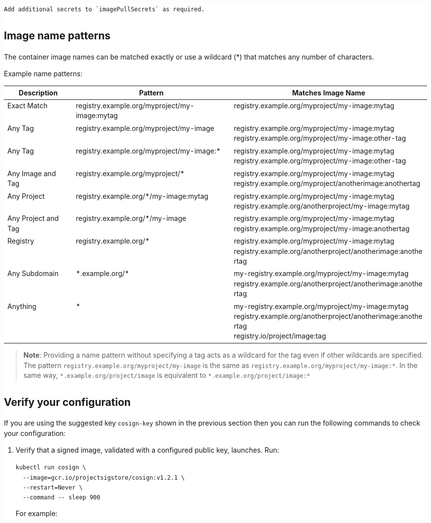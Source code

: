     Add additional secrets to `imagePullSecrets` as required.

## <a id="image-name-patterns"></a> Image name patterns

The container image names can be matched exactly or use a wildcard (*)
that matches any number of characters.

Example name patterns:

|Description|Pattern|Matches Image Name|
|----|----|----|
Exact Match|registry.example.org/myproject/my-image:mytag|registry.example.org/myproject/my-image:mytag|
Any Tag|registry.example.org/myproject/my-image|registry.example.org/myproject/my-image:mytag<br>registry.example.org/myproject/my-image:other-tag|
Any Tag|registry.example.org/myproject/my-image:*|registry.example.org/myproject/my-image:mytag<br>registry.example.org/myproject/my-image:other-tag|
Any Image and Tag|registry.example.org/myproject/*|registry.example.org/myproject/my-image:mytag<br>registry.example.org/myproject/anotherimage:anothertag|
Any Project|registry.example.org/*/my-image:mytag|registry.example.org/myproject/my-image:mytag<br>registry.example.org/anotherproject/my-image:mytag|
Any Project and Tag|registry.example.org/*/my-image|registry.example.org/myproject/my-image:mytag<br>registry.example.org/myproject/my-image:anothertag|
Registry|registry.example.org/*|registry.example.org/myproject/my-image:mytag<br>registry.example.org/anotherproject/anotherimage:anothertag|
Any Subdomain|\*.example.org/\*|my-registry.example.org/myproject/my-image:mytag<br>registry.example.org/anotherproject/anotherimage:anothertag|
Anything|\*|my-registry.example.org/myproject/my-image:mytag<br>registry.example.org/anotherproject/anotherimage:anothertag<br>registry.io/project/image:tag|

> **Note**: Providing a name pattern without specifying a tag acts as a
> wildcard for the tag even if other wildcards are specified. The pattern `registry.example.org/myproject/my-image` is the same
> as `registry.example.org/myproject/my-image:*`. In the same way,
> `*.example.org/project/image` is equivalent to `*.example.org/project/image:*`


## <a id="verify-configuration"></a> Verify your configuration

If you are using the suggested key `cosign-key` shown in the previous section
then you can run the following commands to check your configuration:

1. Verify that a signed image, validated with a configured public key, launches.
Run:

    ```
    kubectl run cosign \
      --image=gcr.io/projectsigstore/cosign:v1.2.1 \
      --restart=Never \
      --command -- sleep 900
    ```

    For example:
